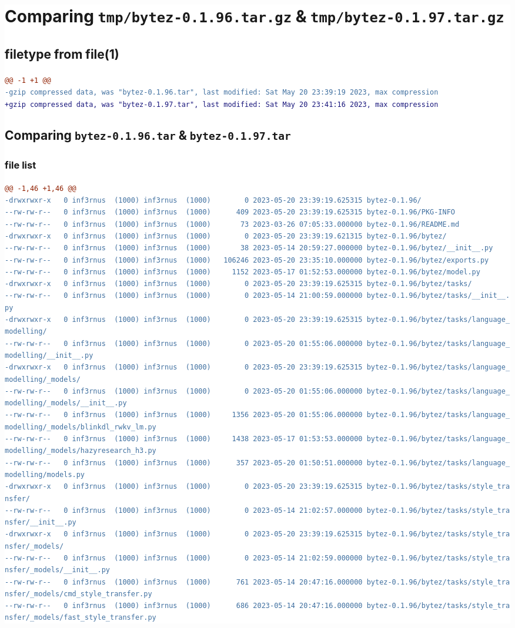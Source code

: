 # Comparing `tmp/bytez-0.1.96.tar.gz` & `tmp/bytez-0.1.97.tar.gz`

## filetype from file(1)

```diff
@@ -1 +1 @@
-gzip compressed data, was "bytez-0.1.96.tar", last modified: Sat May 20 23:39:19 2023, max compression
+gzip compressed data, was "bytez-0.1.97.tar", last modified: Sat May 20 23:41:16 2023, max compression
```

## Comparing `bytez-0.1.96.tar` & `bytez-0.1.97.tar`

### file list

```diff
@@ -1,46 +1,46 @@
-drwxrwxr-x   0 inf3rnus  (1000) inf3rnus  (1000)        0 2023-05-20 23:39:19.625315 bytez-0.1.96/
--rw-rw-r--   0 inf3rnus  (1000) inf3rnus  (1000)      409 2023-05-20 23:39:19.625315 bytez-0.1.96/PKG-INFO
--rw-rw-r--   0 inf3rnus  (1000) inf3rnus  (1000)       73 2023-03-26 07:05:33.000000 bytez-0.1.96/README.md
-drwxrwxr-x   0 inf3rnus  (1000) inf3rnus  (1000)        0 2023-05-20 23:39:19.621315 bytez-0.1.96/bytez/
--rw-rw-r--   0 inf3rnus  (1000) inf3rnus  (1000)       38 2023-05-14 20:59:27.000000 bytez-0.1.96/bytez/__init__.py
--rw-rw-r--   0 inf3rnus  (1000) inf3rnus  (1000)   106246 2023-05-20 23:35:10.000000 bytez-0.1.96/bytez/exports.py
--rw-rw-r--   0 inf3rnus  (1000) inf3rnus  (1000)     1152 2023-05-17 01:52:53.000000 bytez-0.1.96/bytez/model.py
-drwxrwxr-x   0 inf3rnus  (1000) inf3rnus  (1000)        0 2023-05-20 23:39:19.625315 bytez-0.1.96/bytez/tasks/
--rw-rw-r--   0 inf3rnus  (1000) inf3rnus  (1000)        0 2023-05-14 21:00:59.000000 bytez-0.1.96/bytez/tasks/__init__.py
-drwxrwxr-x   0 inf3rnus  (1000) inf3rnus  (1000)        0 2023-05-20 23:39:19.625315 bytez-0.1.96/bytez/tasks/language_modelling/
--rw-rw-r--   0 inf3rnus  (1000) inf3rnus  (1000)        0 2023-05-20 01:55:06.000000 bytez-0.1.96/bytez/tasks/language_modelling/__init__.py
-drwxrwxr-x   0 inf3rnus  (1000) inf3rnus  (1000)        0 2023-05-20 23:39:19.625315 bytez-0.1.96/bytez/tasks/language_modelling/_models/
--rw-rw-r--   0 inf3rnus  (1000) inf3rnus  (1000)        0 2023-05-20 01:55:06.000000 bytez-0.1.96/bytez/tasks/language_modelling/_models/__init__.py
--rw-rw-r--   0 inf3rnus  (1000) inf3rnus  (1000)     1356 2023-05-20 01:55:06.000000 bytez-0.1.96/bytez/tasks/language_modelling/_models/blinkdl_rwkv_lm.py
--rw-rw-r--   0 inf3rnus  (1000) inf3rnus  (1000)     1438 2023-05-17 01:53:53.000000 bytez-0.1.96/bytez/tasks/language_modelling/_models/hazyresearch_h3.py
--rw-rw-r--   0 inf3rnus  (1000) inf3rnus  (1000)      357 2023-05-20 01:50:51.000000 bytez-0.1.96/bytez/tasks/language_modelling/models.py
-drwxrwxr-x   0 inf3rnus  (1000) inf3rnus  (1000)        0 2023-05-20 23:39:19.625315 bytez-0.1.96/bytez/tasks/style_transfer/
--rw-rw-r--   0 inf3rnus  (1000) inf3rnus  (1000)        0 2023-05-14 21:02:57.000000 bytez-0.1.96/bytez/tasks/style_transfer/__init__.py
-drwxrwxr-x   0 inf3rnus  (1000) inf3rnus  (1000)        0 2023-05-20 23:39:19.625315 bytez-0.1.96/bytez/tasks/style_transfer/_models/
--rw-rw-r--   0 inf3rnus  (1000) inf3rnus  (1000)        0 2023-05-14 21:02:59.000000 bytez-0.1.96/bytez/tasks/style_transfer/_models/__init__.py
--rw-rw-r--   0 inf3rnus  (1000) inf3rnus  (1000)      761 2023-05-14 20:47:16.000000 bytez-0.1.96/bytez/tasks/style_transfer/_models/cmd_style_transfer.py
--rw-rw-r--   0 inf3rnus  (1000) inf3rnus  (1000)      686 2023-05-14 20:47:16.000000 bytez-0.1.96/bytez/tasks/style_transfer/_models/fast_style_transfer.py
```